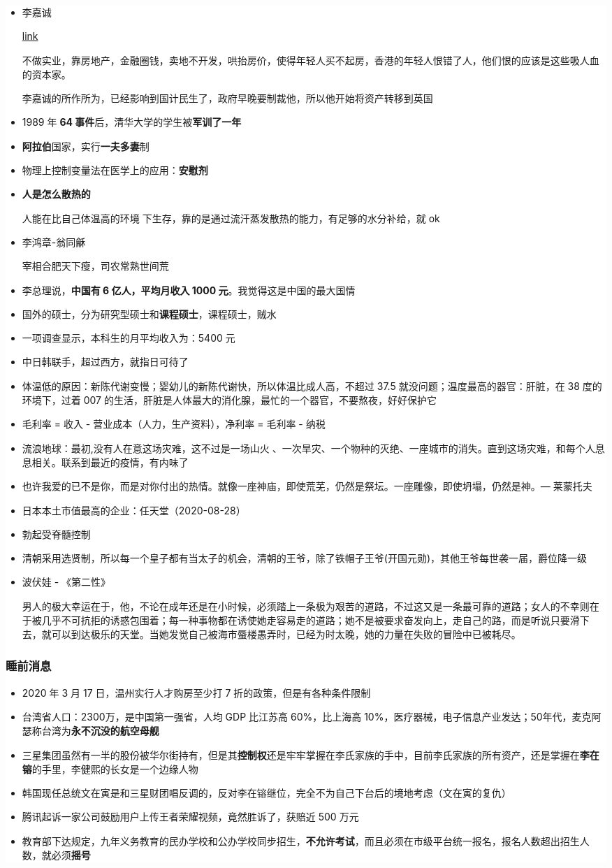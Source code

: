 * 李嘉诚

  [link](https://www.zhihu.com/question/268907527/answer/799831066)

  不做实业，靠房地产，金融圈钱，卖地不开发，哄抬房价，使得年轻人买不起房，香港的年轻人恨错了人，他们恨的应该是这些吸人血的资本家。

  李嘉诚的所作所为，已经影响到国计民生了，政府早晚要制裁他，所以他开始将资产转移到英国

* 1989 年 **64 事件**后，清华大学的学生被**军训了一年**

* **阿拉伯**国家，实行**一夫多妻**制

* 物理上控制变量法在医学上的应用：**安慰剂**

* **人是怎么散热的**

  人能在比自己体温高的环境 下生存，靠的是通过流汗蒸发散热的能力，有足够的水分补给，就 ok
  
* 李鸿章-翁同龢

  宰相合肥天下瘦，司农常熟世间荒
  
* 李总理说，**中国有 6 亿人，平均月收入 1000 元**。我觉得这是中国的最大国情

* 国外的硕士，分为研究型硕士和**课程硕士**，课程硕士，贼水

* 一项调查显示，本科生的月平均收入为：5400 元

* 中日韩联手，超过西方，就指日可待了

* 体温低的原因：新陈代谢变慢；婴幼儿的新陈代谢快，所以体温比成人高，不超过 37.5 就没问题；温度最高的器官：肝脏，在 38 度的环境下，过着 007 的生活，肝脏是人体最大的消化腺，最忙的一个器官，不要熬夜，好好保护它

* 毛利率 = 收入 - 营业成本（人力，生产资料），净利率 = 毛利率 - 纳税

* 流浪地球：最初,没有人在意这场灾难，这不过是一场山火 、一次旱灾、一个物种的灭绝、一座城市的消失。直到这场灾难，和每个人息息相关。联系到最近的疫情，有内味了

* 也许我爱的已不是你，而是对你付出的热情。就像一座神庙，即使荒芜，仍然是祭坛。一座雕像，即使坍塌，仍然是神。— 莱蒙托夫

* 日本本土市值最高的企业：任天堂（2020-08-28）

* 勃起受脊髓控制

* 清朝采用选贤制，所以每一个皇子都有当太子的机会，清朝的王爷，除了铁帽子王爷(开国元勋)，其他王爷每世袭一届，爵位降一级

* 波伏娃 - 《第二性》

  男人的极大幸运在于，他，不论在成年还是在小时候，必须踏上一条极为艰苦的道路，不过这又是一条最可靠的道路；女人的不幸则在于被几乎不可抗拒的诱惑包围着；每一种事物都在诱使她走容易走的道路；她不是被要求奋发向上，走自己的路，而是听说只要滑下去，就可以到达极乐的天堂。当她发觉自己被海市蜃楼愚弄时，已经为时太晚，她的力量在失败的冒险中已被耗尽。

### 睡前消息

* 2020 年 3 月 17 日，温州实行人才购房至少打 7 折的政策，但是有各种条件限制

* 台湾省人口：2300万，是中国第一强省，人均 GDP 比江苏高 60%，比上海高 10%，医疗器械，电子信息产业发达；50年代，麦克阿瑟称台湾为**永不沉没的航空母舰**

* 三星集团虽然有一半的股份被华尔街持有，但是其**控制权**还是牢牢掌握在李氏家族的手中，目前李氏家族的所有资产，还是掌握在**李在镕**的手里，李健熙的长女是一个边缘人物

* 韩国现任总统文在寅是和三星财团唱反调的，反对李在镕继位，完全不为自己下台后的境地考虑（文在寅的复仇）

* 腾讯起诉一家公司鼓励用户上传王者荣耀视频，竟然胜诉了，获赔近 500 万元

* 教育部下达规定，九年义务教育的民办学校和公办学校同步招生，**不允许考试**，而且必须在市级平台统一报名，报名人数超出招生人数，就必须**摇号**
